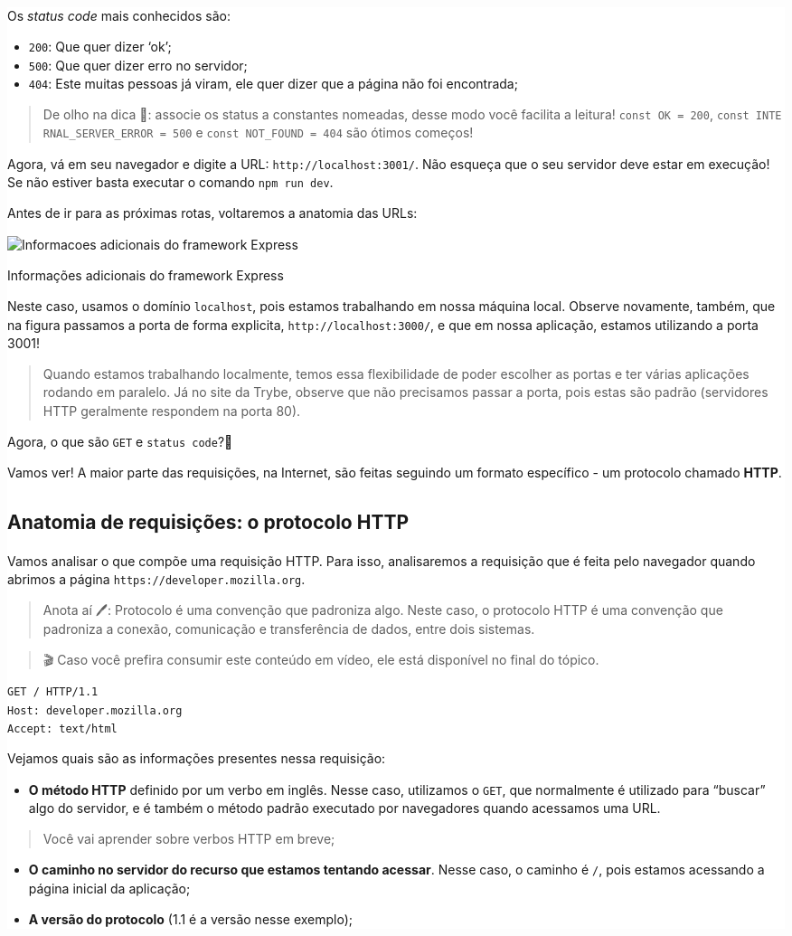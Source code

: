 Os _status code_ mais conhecidos são:

-   `200`: Que quer dizer ‘ok’;
-   `500`: Que quer dizer erro no servidor;
-   `404`: Este muitas pessoas já viram, ele quer dizer que a página não foi encontrada;

> De olho na dica 👀: associe os status a constantes nomeadas, desse modo você facilita a leitura! `const OK = 200`, `const INTERNAL_SERVER_ERROR = 500` e `const NOT_FOUND = 404` são ótimos começos!

Agora, vá em seu navegador e digite a URL: `http://localhost:3001/`. Não esqueça que o seu servidor deve estar em execução! Se não estiver basta executar o comando `npm run dev`.

Antes de ir para as próximas rotas, voltaremos a anatomia das URLs:

![Informacoes adicionais do framework Express](https://content-assets.betrybe.com/prod/Informacoes%20adicionais%20do%20framework%20Express.png)

Informações adicionais do framework Express

Neste caso, usamos o domínio `localhost`, pois estamos trabalhando em nossa máquina local. Observe novamente, também, que na figura passamos a porta de forma explicita, `http://localhost:3000/`, e que em nossa aplicação, estamos utilizando a porta 3001!

> Quando estamos trabalhando localmente, temos essa flexibilidade de poder escolher as portas e ter várias aplicações rodando em paralelo. Já no site da Trybe, observe que não precisamos passar a porta, pois estas são padrão (servidores HTTP geralmente respondem na porta 80).

Agora, o que são `GET` e `status code`?🤔

Vamos ver! A maior parte das requisições, na Internet, são feitas seguindo um formato específico - um protocolo chamado **HTTP**.

## Anatomia de requisições: o protocolo HTTP

Vamos analisar o que compõe uma requisição HTTP. Para isso, analisaremos a requisição que é feita pelo navegador quando abrimos a página `https://developer.mozilla.org`.

> Anota aí 🖊: Protocolo é uma convenção que padroniza algo. Neste caso, o protocolo HTTP é uma convenção que padroniza a conexão, comunicação e transferência de dados, entre dois sistemas.

> 🎬 Caso você prefira consumir este conteúdo em vídeo, ele está disponível no final do tópico.

```bash
GET / HTTP/1.1
Host: developer.mozilla.org
Accept: text/html
```

Vejamos quais são as informações presentes nessa requisição:

-   **O método HTTP** definido por um verbo em inglês. Nesse caso, utilizamos o `GET`, que normalmente é utilizado para “buscar” algo do servidor, e é também o método padrão executado por navegadores quando acessamos uma URL.

> Você vai aprender sobre verbos HTTP em breve;

-   **O caminho no servidor do recurso que estamos tentando acessar**. Nesse caso, o caminho é `/`, pois estamos acessando a página inicial da aplicação;
    
-   **A versão do protocolo** (1.1 é a versão nesse exemplo);
    
